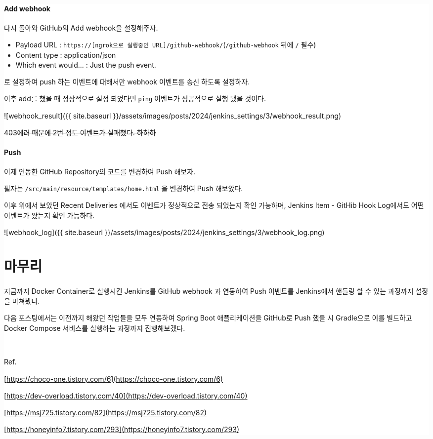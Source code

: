 #### Add webhook

다시 돌아와 GitHub의 Add webhook을 설정해주자.

- Payload URL : `https://[ngrok으로 실행중인 URL]/github-webhook/`(`/github-webhook` 뒤에 `/` 필수)
- Content type : application/json
- Which event would... : Just the push event.

로 설정하여 push 하는 이벤트에 대해서만 webhook 이벤트를 송신 하도록 설정하자.

이후 add를 했을 때 정상적으로 설정 되었다면 `ping` 이벤트가 성공적으로 실행 됐을 것이다.

![webhook_result]({{ site.baseurl }}/assets/images/posts/2024/jenkins_settings/3/webhook_result.png)

~~403에러 때문에 2번 정도 이벤트가 실패했다. 하하하~~

#### Push

이제 연동한  GitHub Repository의 코드를 변경하여  Push 해보자.

필자는 `/src/main/resource/templates/home.html` 을 변경하여 Push 해보았다.

이후 위에서 보았던 Recent Deliveries 에서도 이벤트가 정상적으로 전송 되었는지 확인 가능하며,
Jenkins Item - GitHib Hook Log에서도 어떤 이벤트가 왔는지 확인 가능하다.

![webhook_log]({{ site.baseurl }}/assets/images/posts/2024/jenkins_settings/3/webhook_log.png)


# 마무리

지금까지 Docker Container로 실행시킨 Jenkins를 GitHub webhook 과 연동하여 Push 이벤트를 Jenkins에서 핸들링 할 수 있는 과정까지 설정을 마쳐봤다.

다음 포스팅에서는 이전까지 해왔던 작업들을 모두 연동하여 Spring Boot 애플리케이션을 GitHub로 Push 했을 시 Gradle으로 이를 빌드하고 Docker Compose 서비스를 실행하는 과정까지 진행해보겠다.

<br/>

Ref.

[https://choco-one.tistory.com/6](https://choco-one.tistory.com/6)

[https://dev-overload.tistory.com/40](https://dev-overload.tistory.com/40)

[https://msj725.tistory.com/82](https://msj725.tistory.com/82)

[https://honeyinfo7.tistory.com/293](https://honeyinfo7.tistory.com/293)